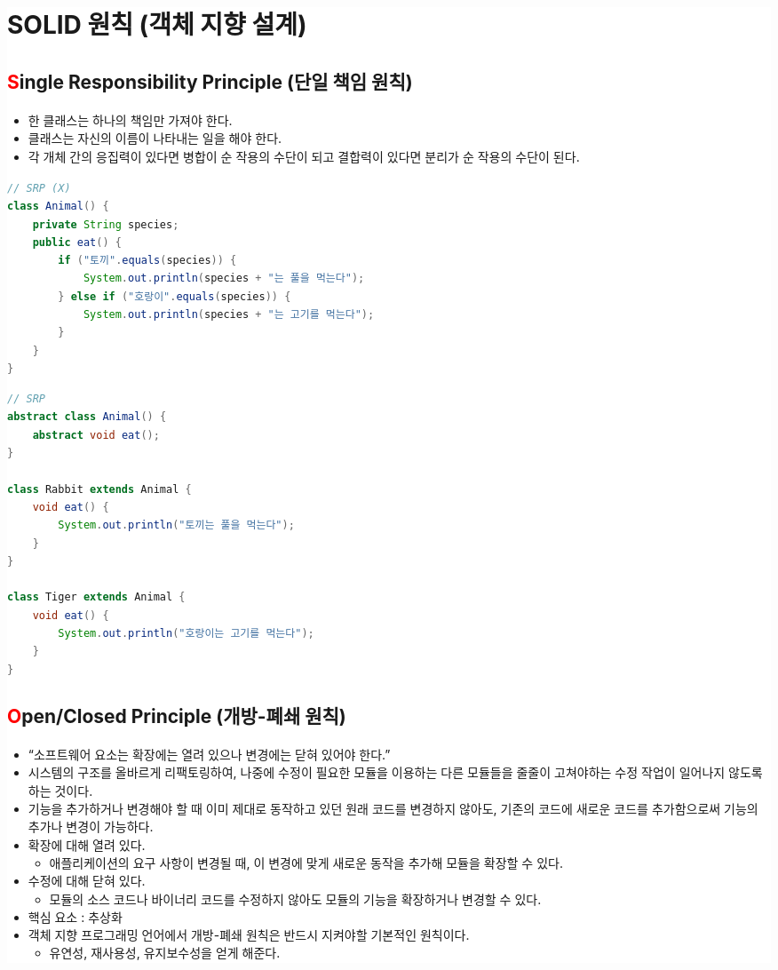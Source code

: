 # SOLID 원칙 (객체 지향 설계)

## <span style="color:red">S</span>ingle Responsibility Principle (단일 책임 원칙)

- 한 클래스는 하나의 책임만 가져야 한다.
- 클래스는 자신의 이름이 나타내는 일을 해야 한다.
- 각 개체 간의 응집력이 있다면 병합이 순 작용의 수단이 되고 결합력이 있다면 분리가 순 작용의 수단이 된다.

```java
// SRP (X)
class Animal() {
	private String species;
	public eat() {
		if ("토끼".equals(species)) {
			System.out.println(species + "는 풀을 먹는다");
		} else if ("호랑이".equals(species)) {
			System.out.println(species + "는 고기를 먹는다");
		}
	}
}
```

```java
// SRP
abstract class Animal() {
	abstract void eat();
}

class Rabbit extends Animal {
	void eat() {
		System.out.println("토끼는 풀을 먹는다");
	}
}

class Tiger extends Animal {
	void eat() {
		System.out.println("호랑이는 고기를 먹는다");
	}
}
```

## <span style="color:red">O</span>pen/Closed Principle (개방-폐쇄 원칙)

- “소프트웨어 요소는 확장에는 열려 있으나 변경에는 닫혀 있어야 한다.”
- 시스템의 구조를 올바르게 리팩토링하여, 나중에 수정이 필요한 모듈을 이용하는 다른 모듈들을 줄줄이 고쳐야하는 수정 작업이 일어나지 않도록 하는 것이다.
- 기능을 추가하거나 변경해야 할 때 이미 제대로 동작하고 있던 원래 코드를 변경하지 않아도, 기존의 코드에 새로운 코드를 추가함으로써 기능의 추가나 변경이 가능하다.
- 확장에 대해 열려 있다.
    - 애플리케이션의 요구 사항이 변경될 때, 이 변경에 맞게 새로운 동작을 추가해 모듈을 확장할 수 있다.
- 수정에 대해 닫혀 있다.
    - 모듈의 소스 코드나 바이너리 코드를 수정하지 않아도 모듈의 기능을 확장하거나 변경할 수 있다.
- 핵심 요소 : 추상화
- 객체 지향 프로그래밍 언어에서 개방-폐쇄 원칙은 반드시 지켜야할 기본적인 원칙이다.
    - 유연성, 재사용성, 유지보수성을 얻게 해준다.
